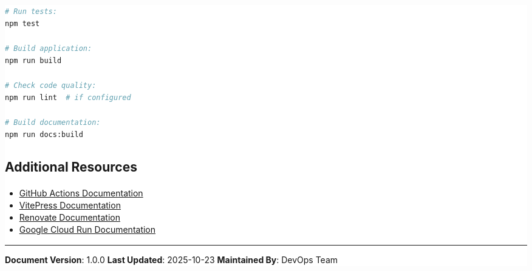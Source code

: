 ```bash
# Run tests:
npm test

# Build application:
npm run build

# Check code quality:
npm run lint  # if configured

# Build documentation:
npm run docs:build
```

## Additional Resources

- [GitHub Actions Documentation](https://docs.github.com/en/actions)
- [VitePress Documentation](https://vitepress.dev/)
- [Renovate Documentation](https://docs.renovatebot.com/)
- [Google Cloud Run Documentation](https://cloud.google.com/run/docs)

---

**Document Version**: 1.0.0
**Last Updated**: 2025-10-23
**Maintained By**: DevOps Team
